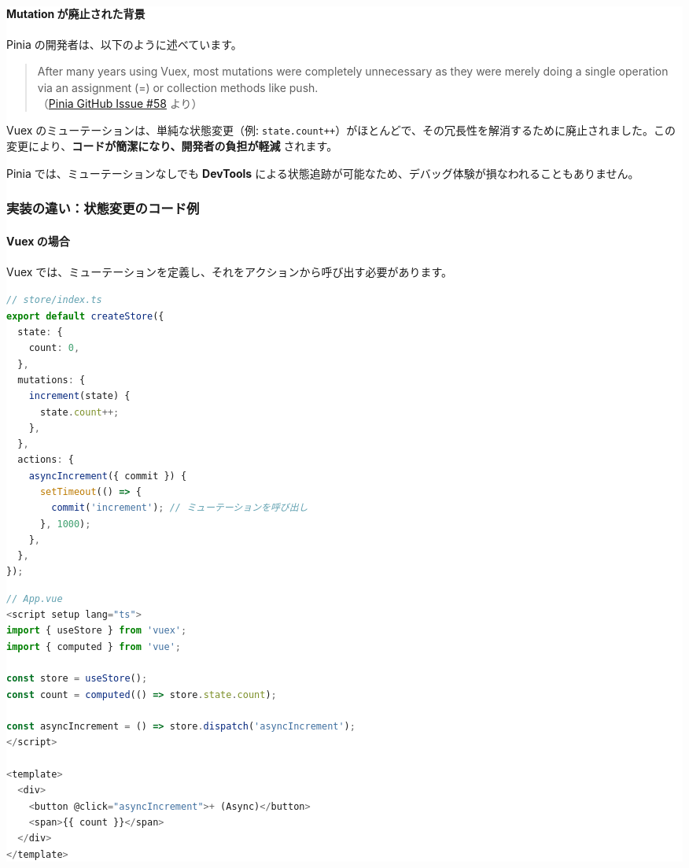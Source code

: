 #### Mutation が廃止された背景

Pinia の開発者は、以下のように述べています。

> After many years using Vuex, most mutations were completely unnecessary as they were merely doing a single operation via an assignment (=) or collection methods like push.  
> （[Pinia GitHub Issue #58](https://github.com/vuejs/pinia/issues/58) より）

Vuex のミューテーションは、単純な状態変更（例: `state.count++`）がほとんどで、その冗長性を解消するために廃止されました。この変更により、**コードが簡潔になり、開発者の負担が軽減** されます。

Pinia では、ミューテーションなしでも **DevTools** による状態追跡が可能なため、デバッグ体験が損なわれることもありません。

### 実装の違い：状態変更のコード例

#### Vuex の場合

Vuex では、ミューテーションを定義し、それをアクションから呼び出す必要があります。

```ts
// store/index.ts
export default createStore({
  state: {
    count: 0,
  },
  mutations: {
    increment(state) {
      state.count++;
    },
  },
  actions: {
    asyncIncrement({ commit }) {
      setTimeout(() => {
        commit('increment'); // ミューテーションを呼び出し
      }, 1000);
    },
  },
});
```

```ts
// App.vue
<script setup lang="ts">
import { useStore } from 'vuex';
import { computed } from 'vue';

const store = useStore();
const count = computed(() => store.state.count);

const asyncIncrement = () => store.dispatch('asyncIncrement');
</script>

<template>
  <div>
    <button @click="asyncIncrement">+ (Async)</button>
    <span>{{ count }}</span>
  </div>
</template>
```
